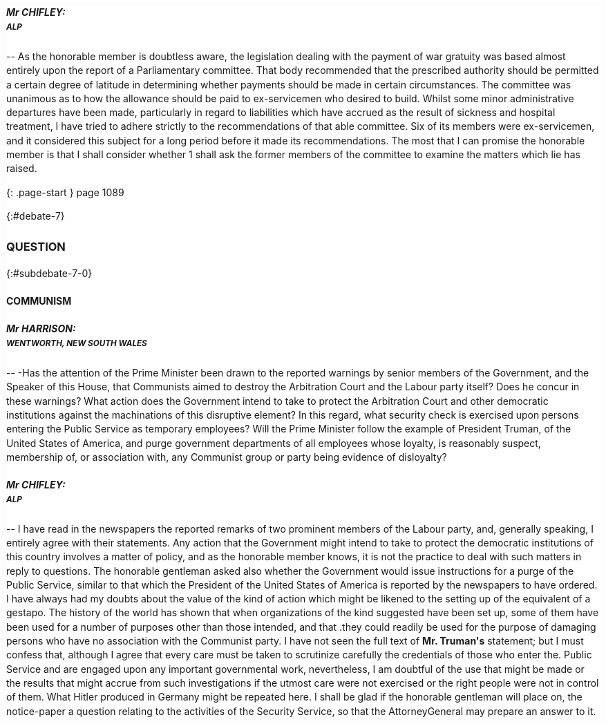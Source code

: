 ##### Mr CHIFLEY:<br><small class="text-muted">ALP</small>

-- As the honorable member is doubtless aware, the legislation dealing with the payment of war gratuity was based almost entirely upon the report of a Parliamentary committee. That body recommended that the prescribed authority should be permitted a certain degree of latitude in determining whether payments should be made in certain circumstances. The committee was unanimous as to how the allowance should be paid to ex-servicemen who desired to build. Whilst some minor administrative departures have been made, particularly in regard to liabilities which have accrued as the result of sickness and hospital treatment, I have tried to adhere strictly to the recommendations of that able committee. Six of its members were ex-servicemen, and it considered this subject for a long period before it made its recommendations. The most that I can promise the honorable member is that I shall consider whether 1 shall ask the former members of the committee to examine the matters which lie has raised. 

{: .page-start }
page 1089

{:#debate-7}
### QUESTION

{:#subdebate-7-0}
#### COMMUNISM

##### Mr HARRISON:<br><small class="text-muted">WENTWORTH, NEW SOUTH WALES</small>

-- -Has the attention of the Prime Minister been drawn to the reported warnings by senior members of the Government, and the  Speaker  of this House, that Communists aimed to destroy the Arbitration Court and the Labour party itself? Does he concur in these warnings? What action does the Government intend to take to protect the Arbitration Court and other democratic institutions against the machinations of this disruptive element? In this regard, what security check is exercised upon persons entering the Public Service as temporary employees? Will the Prime Minister follow the example of  President  Truman, of the United States of America, and purge government departments of all employees whose loyalty, is reasonably suspect, membership of, or association with, any Communist group or party being evidence of disloyalty? 

##### Mr CHIFLEY:<br><small class="text-muted">ALP</small>

-- I have read in the newspapers the reported remarks of two prominent members of the Labour party, and, generally speaking, I entirely agree with their statements. Any action that the Government might intend to take to protect the democratic institutions of this country involves a matter of policy, and as the honorable member knows, it is not the practice to deal with such matters in reply to questions. The honorable gentleman asked also whether the Government would issue instructions for a purge of the Public Service, similar to that which the  President  of the United States of America is reported by the newspapers to have ordered. I have always had my doubts about the value of the kind of action which might be likened to the setting up of the equivalent of a gestapo. The history of the world has shown that when organizations of the kind suggested have been set up, some of them have been used for a number of purposes other than those intended, and that .they could readily be used for the purpose of damaging persons who have no association with the Communist party. I have not seen the full text of  **Mr. Truman's**  statement; but I must confess that, although I agree that every care must be taken to scrutinize carefully the credentials of those who enter the. Public Service and are engaged upon any important governmental work, nevertheless, I am doubtful of the use that might be made or the results that might accrue from such investigations if the utmost care were not exercised or the right people were not in control of them. What Hitler produced in Germany might be repeated here. I shall be glad if the honorable gentleman will place on, the notice-paper a question relating to the activities of the Security Service, so that the AttorneyGeneral may prepare an answer to it. 
